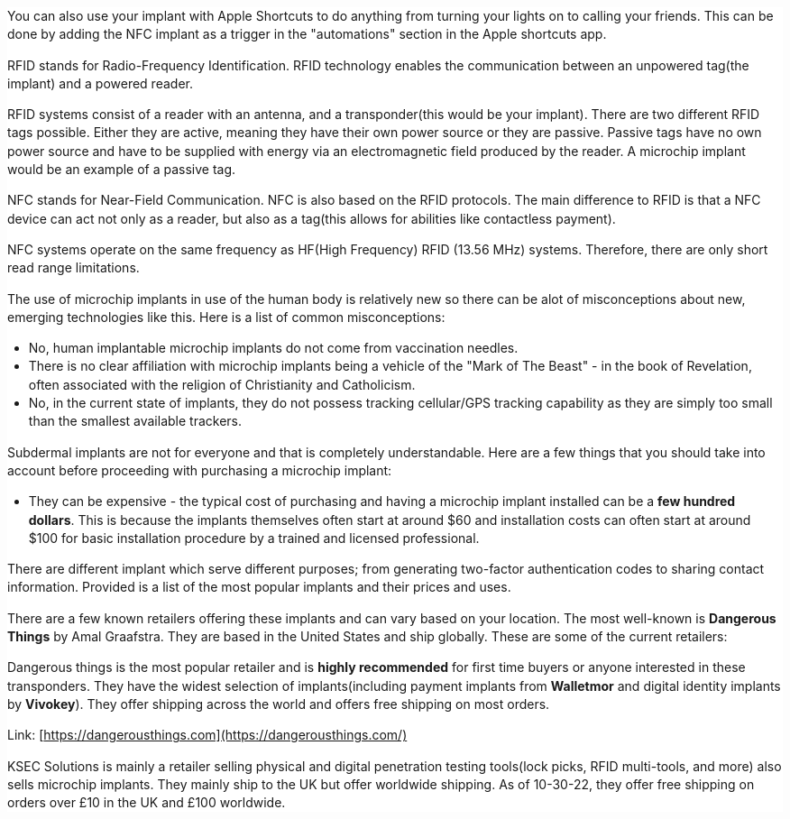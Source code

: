 You can also use your implant with Apple Shortcuts to do anything from turning your lights on to calling your friends. This can be done by adding the NFC implant as a trigger in the "automations" section in the Apple shortcuts app.

RFID stands for Radio-Frequency Identification. RFID technology enables the communication between an unpowered tag(the implant) and a powered reader. 

RFID systems consist of a reader with an antenna, and a transponder(this would be your implant). There are two different RFID tags possible. Either they are active, meaning they have their own power source or they are passive. Passive tags have no own power source and have to be supplied with energy via an electromagnetic field produced by the reader. A microchip implant would be an example of a passive tag.

NFC stands for Near-Field Communication. NFC is also based on the RFID protocols. The main difference to RFID is that a NFC device can act not only as a reader, but also as a tag(this allows for abilities like contactless payment).

NFC systems operate on the same frequency as HF(High Frequency) RFID (13.56 MHz) systems. Therefore, there are only short read range limitations.

The use of microchip implants in use of the human body is relatively new so there can be alot of misconceptions about new, emerging technologies like this. Here is a list of common misconceptions:

-   No, human implantable microchip implants do not come from vaccination needles.
-   There is no clear affiliation with microchip implants being a vehicle of the "Mark of The Beast" - in the book of Revelation, often associated with the religion of Christianity and Catholicism.
-   No, in the current state of implants, they do not possess tracking cellular/GPS tracking capability as they are simply too small than the smallest available trackers.

Subdermal implants are not for everyone and that is completely understandable. Here are a few things that you should take into account before proceeding with purchasing a microchip implant:

-   They can be expensive - the typical cost of purchasing and having a microchip implant installed can be a **few hundred dollars**. This is because the implants themselves often start at around $60 and installation costs can often start at around $100 for basic installation procedure by a trained and licensed professional.

There are different implant which serve different purposes; from generating two-factor authentication codes to sharing contact information. Provided is a list of the most popular implants and their prices and uses.

There are a few known retailers offering these implants and can vary based on your location. The most well-known is **Dangerous Things** by Amal Graafstra. They are based in the United States and ship globally. These are some of the current retailers:

Dangerous things is the most popular retailer and is **highly recommended** for first time buyers or anyone interested in these transponders. They have the widest selection of implants(including payment implants from **Walletmor** and digital identity implants by **Vivokey**). They offer shipping across the world and offers free shipping on most orders.

Link: [https://dangerousthings.com](https://dangerousthings.com/)

KSEC Solutions is mainly a retailer selling physical and digital penetration testing tools(lock picks, RFID multi-tools, and more) also sells microchip implants. They mainly ship to the UK but offer worldwide shipping. As of 10-30-22, they offer free shipping on orders over £10 in the UK and £100 worldwide.
